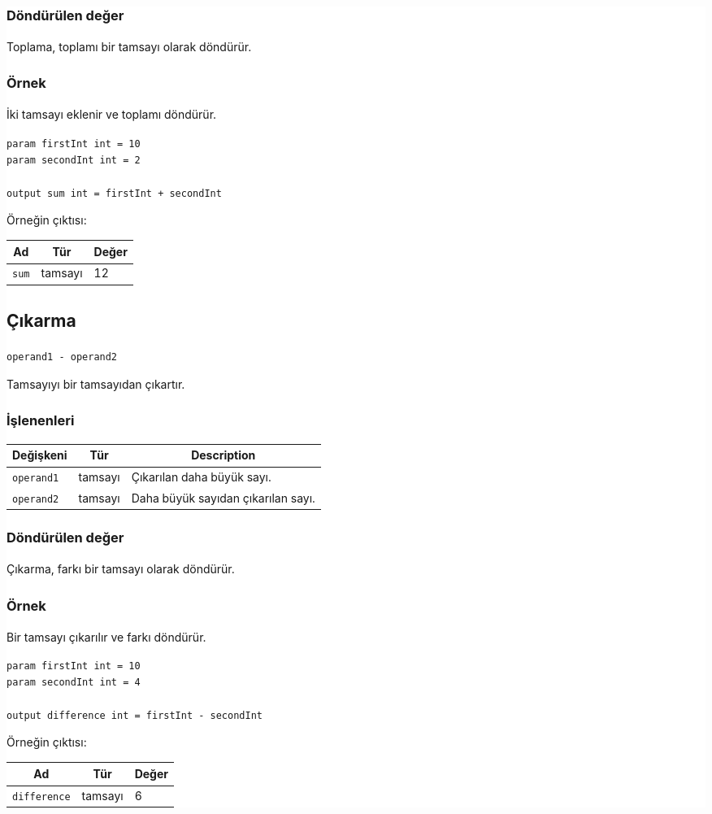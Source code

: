 ### <a name="return-value"></a>Döndürülen değer

Toplama, toplamı bir tamsayı olarak döndürür.

### <a name="example"></a>Örnek

İki tamsayı eklenir ve toplamı döndürür.

```bicep
param firstInt int = 10
param secondInt int = 2

output sum int = firstInt + secondInt
```

Örneğin çıktısı:

| Ad | Tür | Değer |
| ---- | ---- | ---- |
| `sum` | tamsayı | 12 |

## <a name="subtract--"></a>Çıkarma

`operand1 - operand2`

Tamsayıyı bir tamsayıdan çıkartır.

### <a name="operands"></a>İşlenenleri

| Değişkeni | Tür | Description |
| ---- | ---- | ---- |
| `operand1` | tamsayı | Çıkarılan daha büyük sayı. |
| `operand2` | tamsayı | Daha büyük sayıdan çıkarılan sayı. |

### <a name="return-value"></a>Döndürülen değer

Çıkarma, farkı bir tamsayı olarak döndürür.

### <a name="example"></a>Örnek

Bir tamsayı çıkarılır ve farkı döndürür.

```bicep
param firstInt int = 10
param secondInt int = 4

output difference int = firstInt - secondInt
```

Örneğin çıktısı:

| Ad | Tür | Değer |
| ---- | ---- | ---- |
| `difference` | tamsayı | 6 |
